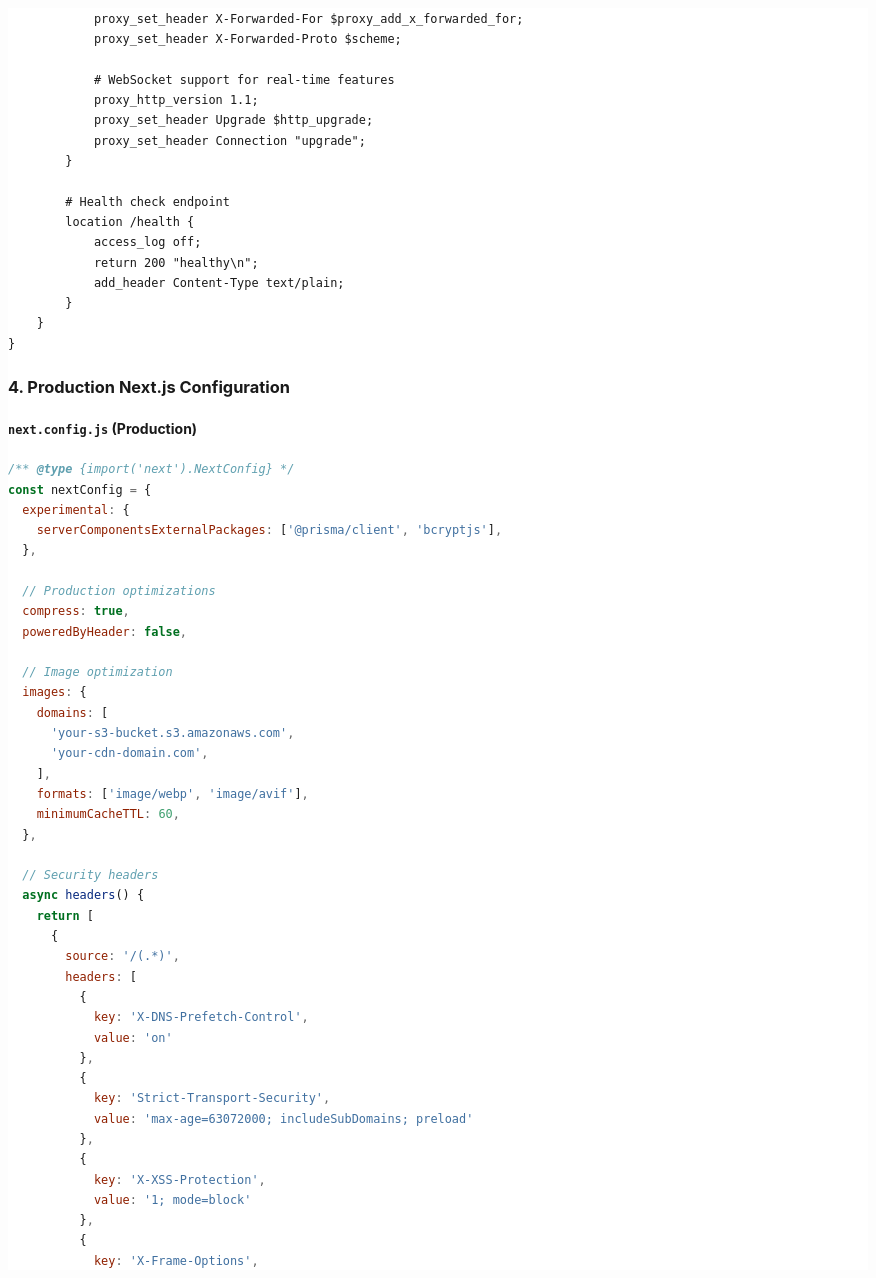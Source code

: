 ```nginx
            proxy_set_header X-Forwarded-For $proxy_add_x_forwarded_for;
            proxy_set_header X-Forwarded-Proto $scheme;
            
            # WebSocket support for real-time features
            proxy_http_version 1.1;
            proxy_set_header Upgrade $http_upgrade;
            proxy_set_header Connection "upgrade";
        }

        # Health check endpoint
        location /health {
            access_log off;
            return 200 "healthy\n";
            add_header Content-Type text/plain;
        }
    }
}
```

### 4. Production Next.js Configuration

#### `next.config.js` (Production)
```javascript
/** @type {import('next').NextConfig} */
const nextConfig = {
  experimental: {
    serverComponentsExternalPackages: ['@prisma/client', 'bcryptjs'],
  },
  
  // Production optimizations
  compress: true,
  poweredByHeader: false,
  
  // Image optimization
  images: {
    domains: [
      'your-s3-bucket.s3.amazonaws.com',
      'your-cdn-domain.com',
    ],
    formats: ['image/webp', 'image/avif'],
    minimumCacheTTL: 60,
  },
  
  // Security headers
  async headers() {
    return [
      {
        source: '/(.*)',
        headers: [
          {
            key: 'X-DNS-Prefetch-Control',
            value: 'on'
          },
          {
            key: 'Strict-Transport-Security',
            value: 'max-age=63072000; includeSubDomains; preload'
          },
          {
            key: 'X-XSS-Protection',
            value: '1; mode=block'
          },
          {
            key: 'X-Frame-Options',
```